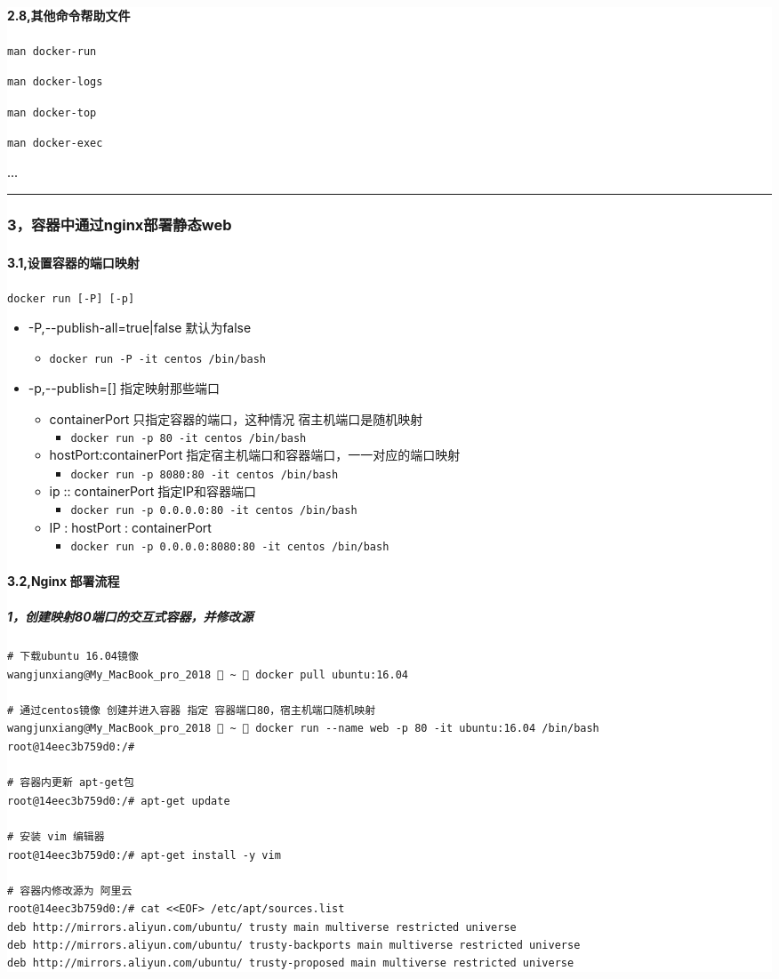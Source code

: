 ```shell
```



#### 2.8,其他命令帮助文件

`man docker-run`

`man docker-logs`

`man docker-top`

`man docker-exec`

...









-------



### 3，容器中通过nginx部署静态web



#### 3.1,设置容器的端口映射

`docker run [-P] [-p]`

+ -P,--publish-all=true|false 默认为false
  + `docker run -P -it centos /bin/bash`

+ -p,--publish=[]    指定映射那些端口
  + containerPort  只指定容器的端口，这种情况 宿主机端口是随机映射
    + `docker run -p 80 -it centos /bin/bash`
  + hostPort:containerPort  指定宿主机端口和容器端口，一一对应的端口映射
    + `docker run -p 8080:80 -it centos /bin/bash` 
  + ip :: containerPort  指定IP和容器端口
    + `docker run -p 0.0.0.0:80 -it centos /bin/bash`
  + IP : hostPort : containerPort
    + `docker run -p 0.0.0.0:8080:80 -it centos /bin/bash`





#### 3.2,Nginx 部署流程

##### 1，创建映射80端口的交互式容器，并修改源

```shell
# 下载ubuntu 16.04镜像
wangjunxiang@My_MacBook_pro_2018  ~  docker pull ubuntu:16.04

# 通过centos镜像 创建并进入容器 指定 容器端口80，宿主机端口随机映射
wangjunxiang@My_MacBook_pro_2018  ~  docker run --name web -p 80 -it ubuntu:16.04 /bin/bash
root@14eec3b759d0:/#

# 容器内更新 apt-get包
root@14eec3b759d0:/# apt-get update

# 安装 vim 编辑器
root@14eec3b759d0:/# apt-get install -y vim

# 容器内修改源为 阿里云
root@14eec3b759d0:/# cat <<EOF> /etc/apt/sources.list
deb http://mirrors.aliyun.com/ubuntu/ trusty main multiverse restricted universe
deb http://mirrors.aliyun.com/ubuntu/ trusty-backports main multiverse restricted universe
deb http://mirrors.aliyun.com/ubuntu/ trusty-proposed main multiverse restricted universe
```